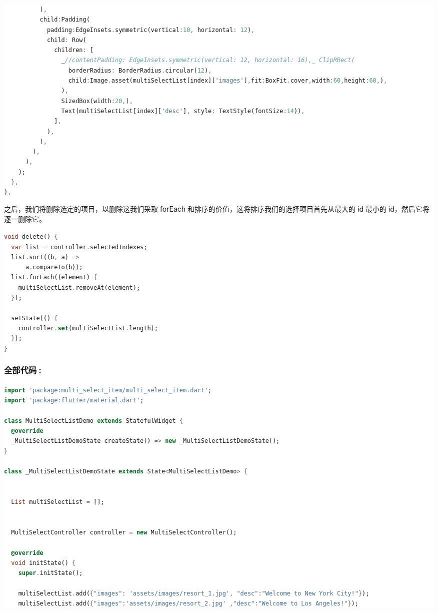 ```dart
          ),
          child:Padding(
            padding:EdgeInsets.symmetric(vertical:10, horizontal: 12),
            child: Row(
              children: [
                _//contentPadding: EdgeInsets.symmetric(vertical: 12, horizontal: 16),_ ClipRRect(
                  borderRadius: BorderRadius.circular(12),
                  child:Image.asset(multiSelectList[index]['images'],fit:BoxFit.cover,width:60,height:60,),
                ),
                SizedBox(width:20,),
                Text(multiSelectList[index]['desc'], style: TextStyle(fontSize:14)),
              ],
            ),
          ),
        ),
      ),
    );
  },
),
```

之后，我们将删除选定的项目，以删除这我们采取 forEach 和排序的价值，这将排序我们的选择项目首先从最大的 id 最小的 id，然后它将逐一删除它。

```dart
void delete() {
  var list = controller.selectedIndexes;
  list.sort((b, a) =>
      a.compareTo(b));
  list.forEach((element) {
    multiSelectList.removeAt(element);
  });

  setState(() {
    controller.set(multiSelectList.length);
  });
}
```

### 全部代码 :

```dart
import 'package:multi_select_item/multi_select_item.dart';
import 'package:flutter/material.dart';

class MultiSelectListDemo extends StatefulWidget {
  @override
  _MultiSelectListDemoState createState() => new _MultiSelectListDemoState();
}

class _MultiSelectListDemoState extends State<MultiSelectListDemo> {


  List multiSelectList = [];


  MultiSelectController controller = new MultiSelectController();

  @override
  void initState() {
    super.initState();

    multiSelectList.add({"images": 'assets/images/resort_1.jpg', "desc":"Welcome to New York City!"});
    multiSelectList.add({"images":'assets/images/resort_2.jpg' ,"desc":"Welcome to Los Angeles!"});
```